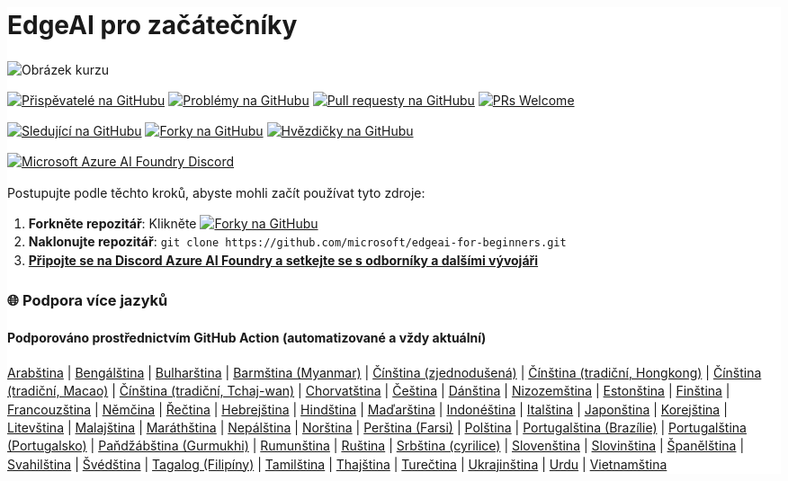 
# EdgeAI pro začátečníky

![Obrázek kurzu](../../translated_images/cover.eb18d1b9605d754b30973f4e17c6e11ea4f8473d9686ee378d6e7b44e3c70ac7.cs.png)

[![Přispěvatelé na GitHubu](https://img.shields.io/github/contributors/microsoft/edgeai-for-beginners.svg)](https://GitHub.com/microsoft/edgeai-for-beginners/graphs/contributors)
[![Problémy na GitHubu](https://img.shields.io/github/issues/microsoft/edgeai-for-beginners.svg)](https://GitHub.com/microsoft/edgeai-for-beginners/issues)
[![Pull requesty na GitHubu](https://img.shields.io/github/issues-pr/microsoft/edgeai-for-beginners.svg)](https://GitHub.com/microsoft/edgeai-for-beginners/pulls)
[![PRs Welcome](https://img.shields.io/badge/PRs-welcome-brightgreen.svg?style=flat-square)](http://makeapullrequest.com)

[![Sledující na GitHubu](https://img.shields.io/github/watchers/microsoft/edgeai-for-beginners.svg?style=social&label=Watch)](https://GitHub.com/microsoft/edgeai-for-beginners/watchers)
[![Forky na GitHubu](https://img.shields.io/github/forks/microsoft/edgeai-for-beginners.svg?style=social&label=Fork)](https://GitHub.com/microsoft/edgeai-for-beginners/fork)
[![Hvězdičky na GitHubu](https://img.shields.io/github/stars/microsoft/edgeai-for-beginners?style=social&label=Star)](https://GitHub.com/microsoft/edgeai-for-beginners/stargazers)

[![Microsoft Azure AI Foundry Discord](https://dcbadge.limes.pink/api/server/ByRwuEEgH4)](https://discord.com/invite/ByRwuEEgH4)

Postupujte podle těchto kroků, abyste mohli začít používat tyto zdroje:

1. **Forkněte repozitář**: Klikněte [![Forky na GitHubu](https://img.shields.io/github/forks/microsoft/edgeai-for-beginners.svg?style=social&label=Fork)](https://GitHub.com/microsoft/edgeai-for-beginners/fork)
2. **Naklonujte repozitář**: `git clone https://github.com/microsoft/edgeai-for-beginners.git`
3. [**Připojte se na Discord Azure AI Foundry a setkejte se s odborníky a dalšími vývojáři**](https://discord.com/invite/ByRwuEEgH4)

### 🌐 Podpora více jazyků

#### Podporováno prostřednictvím GitHub Action (automatizované a vždy aktuální)

[Arabština](../ar/README.md) | [Bengálština](../bn/README.md) | [Bulharština](../bg/README.md) | [Barmština (Myanmar)](../my/README.md) | [Čínština (zjednodušená)](../zh/README.md) | [Čínština (tradiční, Hongkong)](../hk/README.md) | [Čínština (tradiční, Macao)](../mo/README.md) | [Čínština (tradiční, Tchaj-wan)](../tw/README.md) | [Chorvatština](../hr/README.md) | [Čeština](./README.md) | [Dánština](../da/README.md) | [Nizozemština](../nl/README.md) | [Estonština](../et/README.md) | [Finština](../fi/README.md) | [Francouzština](../fr/README.md) | [Němčina](../de/README.md) | [Řečtina](../el/README.md) | [Hebrejština](../he/README.md) | [Hindština](../hi/README.md) | [Maďarština](../hu/README.md) | [Indonéština](../id/README.md) | [Italština](../it/README.md) | [Japonština](../ja/README.md) | [Korejština](../ko/README.md) | [Litevština](../lt/README.md) | [Malajština](../ms/README.md) | [Maráthština](../mr/README.md) | [Nepálština](../ne/README.md) | [Norština](../no/README.md) | [Perština (Farsi)](../fa/README.md) | [Polština](../pl/README.md) | [Portugalština (Brazílie)](../br/README.md) | [Portugalština (Portugalsko)](../pt/README.md) | [Paňdžábština (Gurmukhi)](../pa/README.md) | [Rumunština](../ro/README.md) | [Ruština](../ru/README.md) | [Srbština (cyrilice)](../sr/README.md) | [Slovenština](../sk/README.md) | [Slovinština](../sl/README.md) | [Španělština](../es/README.md) | [Svahilština](../sw/README.md) | [Švédština](../sv/README.md) | [Tagalog (Filipíny)](../tl/README.md) | [Tamilština](../ta/README.md) | [Thajština](../th/README.md) | [Turečtina](../tr/README.md) | [Ukrajinština](../uk/README.md) | [Urdu](../ur/README.md) | [Vietnamština](../vi/README.md)
